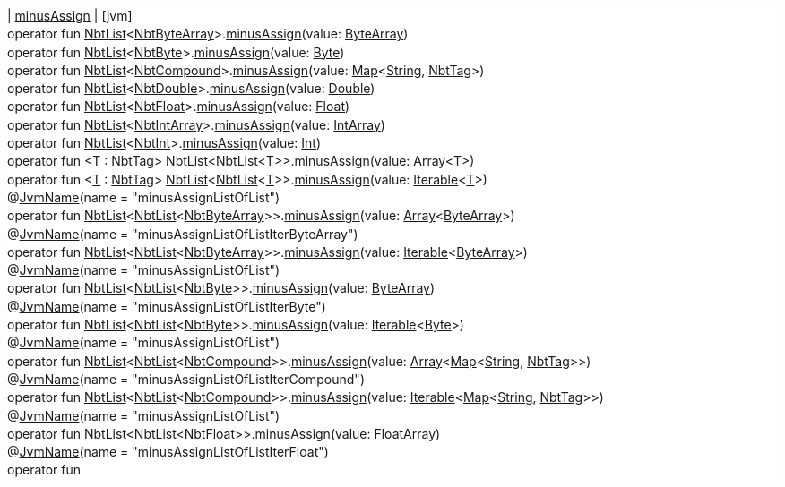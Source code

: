 | [minusAssign](minus-assign.md) | [jvm]<br>operator fun [NbtList](-nbt-list/index.md)&lt;[NbtByteArray](-nbt-byte-array/index.md)&gt;.[minusAssign](minus-assign.md)(value: [ByteArray](https://kotlinlang.org/api/latest/jvm/stdlib/kotlin/-byte-array/index.html))<br>operator fun [NbtList](-nbt-list/index.md)&lt;[NbtByte](-nbt-byte/index.md)&gt;.[minusAssign](minus-assign.md)(value: [Byte](https://kotlinlang.org/api/latest/jvm/stdlib/kotlin/-byte/index.html))<br>operator fun [NbtList](-nbt-list/index.md)&lt;[NbtCompound](-nbt-compound/index.md)&gt;.[minusAssign](minus-assign.md)(value: [Map](https://kotlinlang.org/api/latest/jvm/stdlib/kotlin.collections/-map/index.html)&lt;[String](https://kotlinlang.org/api/latest/jvm/stdlib/kotlin/-string/index.html), [NbtTag](-nbt-tag/index.md)&gt;)<br>operator fun [NbtList](-nbt-list/index.md)&lt;[NbtDouble](-nbt-double/index.md)&gt;.[minusAssign](minus-assign.md)(value: [Double](https://kotlinlang.org/api/latest/jvm/stdlib/kotlin/-double/index.html))<br>operator fun [NbtList](-nbt-list/index.md)&lt;[NbtFloat](-nbt-float/index.md)&gt;.[minusAssign](minus-assign.md)(value: [Float](https://kotlinlang.org/api/latest/jvm/stdlib/kotlin/-float/index.html))<br>operator fun [NbtList](-nbt-list/index.md)&lt;[NbtIntArray](-nbt-int-array/index.md)&gt;.[minusAssign](minus-assign.md)(value: [IntArray](https://kotlinlang.org/api/latest/jvm/stdlib/kotlin/-int-array/index.html))<br>operator fun [NbtList](-nbt-list/index.md)&lt;[NbtInt](-nbt-int/index.md)&gt;.[minusAssign](minus-assign.md)(value: [Int](https://kotlinlang.org/api/latest/jvm/stdlib/kotlin/-int/index.html))<br>operator fun &lt;[T](minus-assign.md) : [NbtTag](-nbt-tag/index.md)&gt; [NbtList](-nbt-list/index.md)&lt;[NbtList](-nbt-list/index.md)&lt;[T](minus-assign.md)&gt;&gt;.[minusAssign](minus-assign.md)(value: [Array](https://kotlinlang.org/api/latest/jvm/stdlib/kotlin/-array/index.html)&lt;[T](minus-assign.md)&gt;)<br>operator fun &lt;[T](minus-assign.md) : [NbtTag](-nbt-tag/index.md)&gt; [NbtList](-nbt-list/index.md)&lt;[NbtList](-nbt-list/index.md)&lt;[T](minus-assign.md)&gt;&gt;.[minusAssign](minus-assign.md)(value: [Iterable](https://kotlinlang.org/api/latest/jvm/stdlib/kotlin.collections/-iterable/index.html)&lt;[T](minus-assign.md)&gt;)<br>@[JvmName](https://kotlinlang.org/api/latest/jvm/stdlib/kotlin.jvm/-jvm-name/index.html)(name = "minusAssignListOfList")<br>operator fun [NbtList](-nbt-list/index.md)&lt;[NbtList](-nbt-list/index.md)&lt;[NbtByteArray](-nbt-byte-array/index.md)&gt;&gt;.[minusAssign](minus-assign.md)(value: [Array](https://kotlinlang.org/api/latest/jvm/stdlib/kotlin/-array/index.html)&lt;[ByteArray](https://kotlinlang.org/api/latest/jvm/stdlib/kotlin/-byte-array/index.html)&gt;)<br>@[JvmName](https://kotlinlang.org/api/latest/jvm/stdlib/kotlin.jvm/-jvm-name/index.html)(name = "minusAssignListOfListIterByteArray")<br>operator fun [NbtList](-nbt-list/index.md)&lt;[NbtList](-nbt-list/index.md)&lt;[NbtByteArray](-nbt-byte-array/index.md)&gt;&gt;.[minusAssign](minus-assign.md)(value: [Iterable](https://kotlinlang.org/api/latest/jvm/stdlib/kotlin.collections/-iterable/index.html)&lt;[ByteArray](https://kotlinlang.org/api/latest/jvm/stdlib/kotlin/-byte-array/index.html)&gt;)<br>@[JvmName](https://kotlinlang.org/api/latest/jvm/stdlib/kotlin.jvm/-jvm-name/index.html)(name = "minusAssignListOfList")<br>operator fun [NbtList](-nbt-list/index.md)&lt;[NbtList](-nbt-list/index.md)&lt;[NbtByte](-nbt-byte/index.md)&gt;&gt;.[minusAssign](minus-assign.md)(value: [ByteArray](https://kotlinlang.org/api/latest/jvm/stdlib/kotlin/-byte-array/index.html))<br>@[JvmName](https://kotlinlang.org/api/latest/jvm/stdlib/kotlin.jvm/-jvm-name/index.html)(name = "minusAssignListOfListIterByte")<br>operator fun [NbtList](-nbt-list/index.md)&lt;[NbtList](-nbt-list/index.md)&lt;[NbtByte](-nbt-byte/index.md)&gt;&gt;.[minusAssign](minus-assign.md)(value: [Iterable](https://kotlinlang.org/api/latest/jvm/stdlib/kotlin.collections/-iterable/index.html)&lt;[Byte](https://kotlinlang.org/api/latest/jvm/stdlib/kotlin/-byte/index.html)&gt;)<br>@[JvmName](https://kotlinlang.org/api/latest/jvm/stdlib/kotlin.jvm/-jvm-name/index.html)(name = "minusAssignListOfList")<br>operator fun [NbtList](-nbt-list/index.md)&lt;[NbtList](-nbt-list/index.md)&lt;[NbtCompound](-nbt-compound/index.md)&gt;&gt;.[minusAssign](minus-assign.md)(value: [Array](https://kotlinlang.org/api/latest/jvm/stdlib/kotlin/-array/index.html)&lt;[Map](https://kotlinlang.org/api/latest/jvm/stdlib/kotlin.collections/-map/index.html)&lt;[String](https://kotlinlang.org/api/latest/jvm/stdlib/kotlin/-string/index.html), [NbtTag](-nbt-tag/index.md)&gt;&gt;)<br>@[JvmName](https://kotlinlang.org/api/latest/jvm/stdlib/kotlin.jvm/-jvm-name/index.html)(name = "minusAssignListOfListIterCompound")<br>operator fun [NbtList](-nbt-list/index.md)&lt;[NbtList](-nbt-list/index.md)&lt;[NbtCompound](-nbt-compound/index.md)&gt;&gt;.[minusAssign](minus-assign.md)(value: [Iterable](https://kotlinlang.org/api/latest/jvm/stdlib/kotlin.collections/-iterable/index.html)&lt;[Map](https://kotlinlang.org/api/latest/jvm/stdlib/kotlin.collections/-map/index.html)&lt;[String](https://kotlinlang.org/api/latest/jvm/stdlib/kotlin/-string/index.html), [NbtTag](-nbt-tag/index.md)&gt;&gt;)<br>@[JvmName](https://kotlinlang.org/api/latest/jvm/stdlib/kotlin.jvm/-jvm-name/index.html)(name = "minusAssignListOfList")<br>operator fun [NbtList](-nbt-list/index.md)&lt;[NbtList](-nbt-list/index.md)&lt;[NbtFloat](-nbt-float/index.md)&gt;&gt;.[minusAssign](minus-assign.md)(value: [FloatArray](https://kotlinlang.org/api/latest/jvm/stdlib/kotlin/-float-array/index.html))<br>@[JvmName](https://kotlinlang.org/api/latest/jvm/stdlib/kotlin.jvm/-jvm-name/index.html)(name = "minusAssignListOfListIterFloat")<br>operator fun